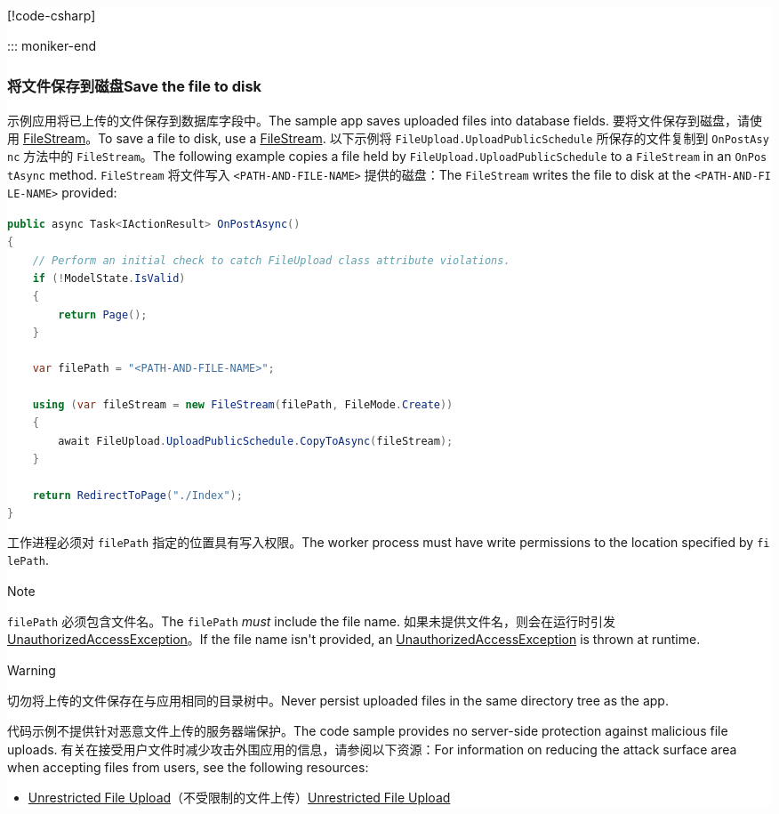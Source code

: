 [!code-csharp[](upload-files/samples/1.x/RazorPagesMovie/Utilities/FileHelpers.cs)]

::: moniker-end

### <a name="save-the-file-to-disk"></a><span data-ttu-id="915b0-146">将文件保存到磁盘</span><span class="sxs-lookup"><span data-stu-id="915b0-146">Save the file to disk</span></span>

<span data-ttu-id="915b0-147">示例应用将已上传的文件保存到数据库字段中。</span><span class="sxs-lookup"><span data-stu-id="915b0-147">The sample app saves uploaded files into database fields.</span></span> <span data-ttu-id="915b0-148">要将文件保存到磁盘，请使用 [FileStream](/dotnet/api/system.io.filestream)。</span><span class="sxs-lookup"><span data-stu-id="915b0-148">To save a file to disk, use a [FileStream](/dotnet/api/system.io.filestream).</span></span> <span data-ttu-id="915b0-149">以下示例将 `FileUpload.UploadPublicSchedule` 所保存的文件复制到 `OnPostAsync` 方法中的 `FileStream`。</span><span class="sxs-lookup"><span data-stu-id="915b0-149">The following example copies a file held by `FileUpload.UploadPublicSchedule` to a `FileStream` in an `OnPostAsync` method.</span></span> <span data-ttu-id="915b0-150">`FileStream` 将文件写入 `<PATH-AND-FILE-NAME>` 提供的磁盘：</span><span class="sxs-lookup"><span data-stu-id="915b0-150">The `FileStream` writes the file to disk at the `<PATH-AND-FILE-NAME>` provided:</span></span>

```csharp
public async Task<IActionResult> OnPostAsync()
{
    // Perform an initial check to catch FileUpload class attribute violations.
    if (!ModelState.IsValid)
    {
        return Page();
    }

    var filePath = "<PATH-AND-FILE-NAME>";

    using (var fileStream = new FileStream(filePath, FileMode.Create))
    {
        await FileUpload.UploadPublicSchedule.CopyToAsync(fileStream);
    }

    return RedirectToPage("./Index");
}
```

<span data-ttu-id="915b0-151">工作进程必须对 `filePath` 指定的位置具有写入权限。</span><span class="sxs-lookup"><span data-stu-id="915b0-151">The worker process must have write permissions to the location specified by `filePath`.</span></span>

> [!NOTE]
> <span data-ttu-id="915b0-152">`filePath` 必须包含文件名。</span><span class="sxs-lookup"><span data-stu-id="915b0-152">The `filePath` *must* include the file name.</span></span> <span data-ttu-id="915b0-153">如果未提供文件名，则会在运行时引发 [UnauthorizedAccessException](/dotnet/api/system.unauthorizedaccessexception)。</span><span class="sxs-lookup"><span data-stu-id="915b0-153">If the file name isn't provided, an [UnauthorizedAccessException](/dotnet/api/system.unauthorizedaccessexception) is thrown at runtime.</span></span>

> [!WARNING]
> <span data-ttu-id="915b0-154">切勿将上传的文件保存在与应用相同的目录树中。</span><span class="sxs-lookup"><span data-stu-id="915b0-154">Never persist uploaded files in the same directory tree as the app.</span></span>
>
> <span data-ttu-id="915b0-155">代码示例不提供针对恶意文件上传的服务器端保护。</span><span class="sxs-lookup"><span data-stu-id="915b0-155">The code sample provides no server-side protection against malicious file uploads.</span></span> <span data-ttu-id="915b0-156">有关在接受用户文件时减少攻击外围应用的信息，请参阅以下资源：</span><span class="sxs-lookup"><span data-stu-id="915b0-156">For information on reducing the attack surface area when accepting files from users, see the following resources:</span></span>
>
> * <span data-ttu-id="915b0-157">[Unrestricted File Upload](https://www.owasp.org/index.php/Unrestricted_File_Upload)（不受限制的文件上传）</span><span class="sxs-lookup"><span data-stu-id="915b0-157">[Unrestricted File Upload](https://www.owasp.org/index.php/Unrestricted_File_Upload)</span></span>